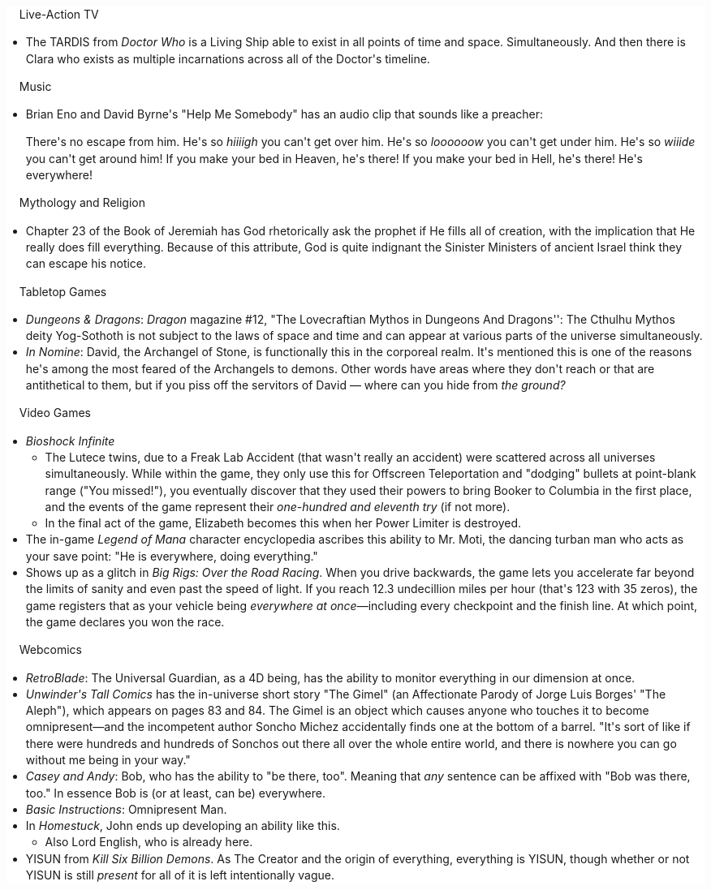     Live-Action TV 

-   The TARDIS from _Doctor Who_ is a Living Ship able to exist in all points of time and space. Simultaneously. And then there is Clara who exists as multiple incarnations across all of the Doctor's timeline.

    Music 

-   Brian Eno and David Byrne's "Help Me Somebody" has an audio clip that sounds like a preacher:
    
    There's no escape from him. He's so _hiiiigh_ you can't get over him. He's so _loooooow_ you can't get under him. He's so _wiiide_ you can't get around him! If you make your bed in Heaven, he's there! If you make your bed in Hell, he's there! He's everywhere!
    

    Mythology and Religion 

-   Chapter 23 of the Book of Jeremiah has God rhetorically ask the prophet if He fills all of creation, with the implication that He really does fill everything. Because of this attribute, God is quite indignant the Sinister Ministers of ancient Israel think they can escape his notice.

    Tabletop Games 

-   _Dungeons & Dragons_: _Dragon_ magazine #12, "The Lovecraftian Mythos in Dungeons And Dragons'': The Cthulhu Mythos deity Yog-Sothoth is not subject to the laws of space and time and can appear at various parts of the universe simultaneously.
-   _In Nomine_: David, the Archangel of Stone, is functionally this in the corporeal realm. It's mentioned this is one of the reasons he's among the most feared of the Archangels to demons. Other words have areas where they don't reach or that are antithetical to them, but if you piss off the servitors of David — where can you hide from _the ground?_

    Video Games 

-   _Bioshock Infinite_
    -   The Lutece twins, due to a Freak Lab Accident (that wasn't really an accident) were scattered across all universes simultaneously. While within the game, they only use this for Offscreen Teleportation and "dodging" bullets at point-blank range ("You missed!"), you eventually discover that they used their powers to bring Booker to Columbia in the first place, and the events of the game represent their _one-hundred and eleventh try_ (if not more).
    -   In the final act of the game, Elizabeth becomes this when her Power Limiter is destroyed.
-   The in-game _Legend of Mana_ character encyclopedia ascribes this ability to Mr. Moti, the dancing turban man who acts as your save point: "He is everywhere, doing everything."
-   Shows up as a glitch in _Big Rigs: Over the Road Racing_. When you drive backwards, the game lets you accelerate far beyond the limits of sanity and even past the speed of light. If you reach 12.3 undecillion miles per hour (that's 123 with 35 zeros), the game registers that as your vehicle being _everywhere at once_—including every checkpoint and the finish line. At which point, the game declares you won the race.

    Webcomics 

-   _RetroBlade_: The Universal Guardian, as a 4D being, has the ability to monitor everything in our dimension at once.
-   _Unwinder's Tall Comics_ has the in-universe short story "The Gimel" (an Affectionate Parody of Jorge Luis Borges' "The Aleph"), which appears on pages 83 and 84. The Gimel is an object which causes anyone who touches it to become omnipresent—and the incompetent author Soncho Michez accidentally finds one at the bottom of a barrel. "It's sort of like if there were hundreds and hundreds of Sonchos out there all over the whole entire world, and there is nowhere you can go without me being in your way."
-   _Casey and Andy_: Bob, who has the ability to "be there, too". Meaning that _any_ sentence can be affixed with "Bob was there, too." In essence Bob is (or at least, can be) everywhere.
-   _Basic Instructions_: Omnipresent Man.
-   In _Homestuck_, John ends up developing an ability like this.
    -   Also Lord English, who is already here.
-   YISUN from _Kill Six Billion Demons_. As The Creator and the origin of everything, everything is YISUN, though whether or not YISUN is still _present_ for all of it is left intentionally vague.
    